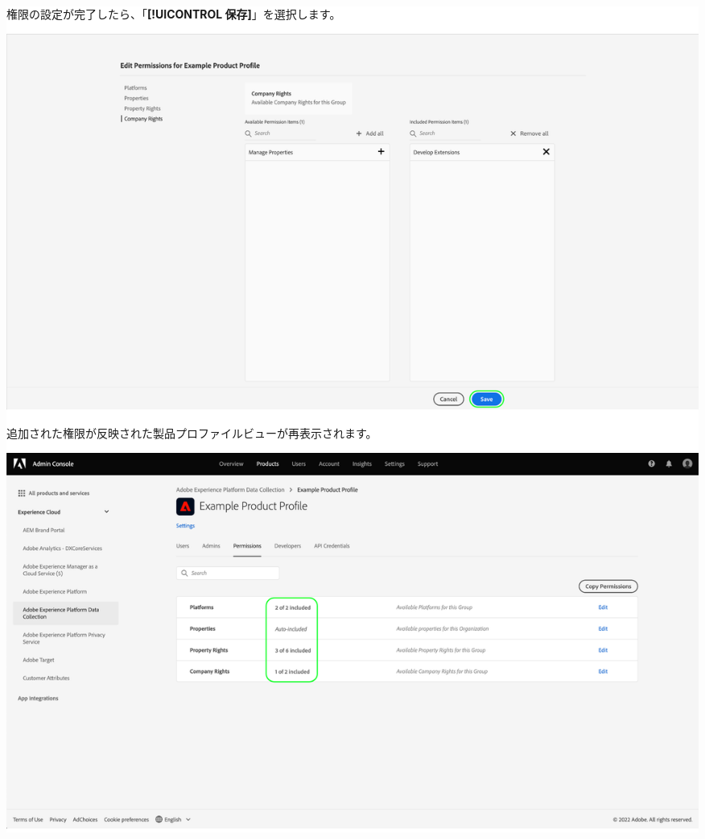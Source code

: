 権限の設定が完了したら、「**[!UICONTROL 保存]**」を選択します。

![製品プロファイル用に権限設定が保存されていることを示す画像](./images/permissions/save-permissions.png)

追加された権限が反映された製品プロファイルビューが再表示されます。

![製品プロファイル用に追加された権限を示す画像](./images/permissions/permissions-added.png)
